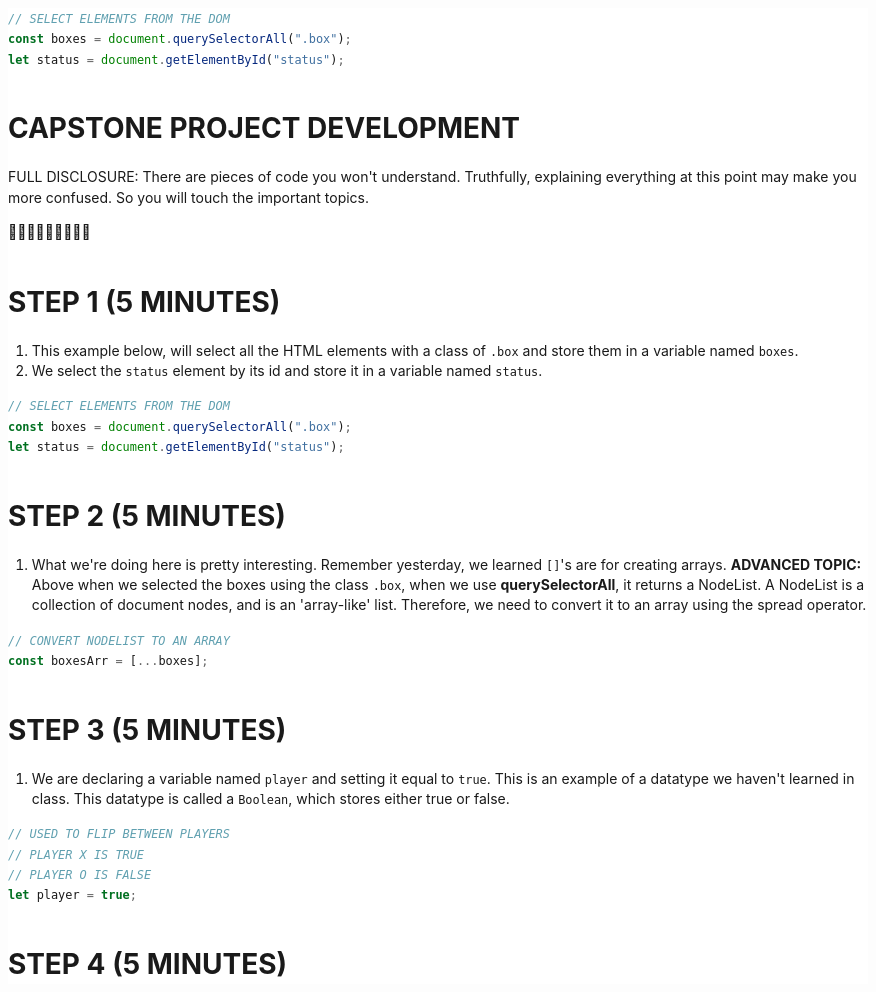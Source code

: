 ```javascript
// SELECT ELEMENTS FROM THE DOM
const boxes = document.querySelectorAll(".box");
let status = document.getElementById("status");
```

# CAPSTONE PROJECT DEVELOPMENT

FULL DISCLOSURE: There are pieces of code you won't understand. Truthfully, explaining everything at this point may make you more confused. So you will touch the important topics.

🤦🏾‍🤬😶🤓😢😎🙈💀

# STEP 1 (5 MINUTES)

1.  This example below, will select all the HTML elements with a class of `.box` and store them in a variable named `boxes`.
2.  We select the `status` element by its id and store it in a variable named `status`.

```javascript
// SELECT ELEMENTS FROM THE DOM
const boxes = document.querySelectorAll(".box");
let status = document.getElementById("status");
```

# STEP 2 (5 MINUTES)

1.  What we're doing here is pretty interesting. Remember yesterday, we learned `[]`'s are for creating arrays. **ADVANCED TOPIC:** Above when we selected the boxes using the class `.box`, when we use **querySelectorAll**, it returns a NodeList. A NodeList is a collection of document nodes, and is an 'array-like' list. Therefore, we need to convert it to an array using the spread operator.

```javascript
// CONVERT NODELIST TO AN ARRAY
const boxesArr = [...boxes];
```

# STEP 3 (5 MINUTES)

1.  We are declaring a variable named `player` and setting it equal to `true`. This is an example of a datatype we haven't learned in class. This datatype is called a `Boolean`, which stores either true or false.

```javascript
// USED TO FLIP BETWEEN PLAYERS
// PLAYER X IS TRUE
// PLAYER O IS FALSE
let player = true;
```

# STEP 4 (5 MINUTES)
